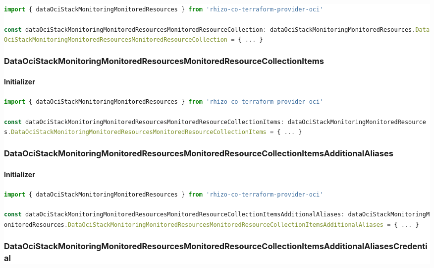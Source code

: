 ```typescript
import { dataOciStackMonitoringMonitoredResources } from 'rhizo-co-terraform-provider-oci'

const dataOciStackMonitoringMonitoredResourcesMonitoredResourceCollection: dataOciStackMonitoringMonitoredResources.DataOciStackMonitoringMonitoredResourcesMonitoredResourceCollection = { ... }
```


### DataOciStackMonitoringMonitoredResourcesMonitoredResourceCollectionItems <a name="DataOciStackMonitoringMonitoredResourcesMonitoredResourceCollectionItems" id="rhizo-co-terraform-provider-oci.dataOciStackMonitoringMonitoredResources.DataOciStackMonitoringMonitoredResourcesMonitoredResourceCollectionItems"></a>

#### Initializer <a name="Initializer" id="rhizo-co-terraform-provider-oci.dataOciStackMonitoringMonitoredResources.DataOciStackMonitoringMonitoredResourcesMonitoredResourceCollectionItems.Initializer"></a>

```typescript
import { dataOciStackMonitoringMonitoredResources } from 'rhizo-co-terraform-provider-oci'

const dataOciStackMonitoringMonitoredResourcesMonitoredResourceCollectionItems: dataOciStackMonitoringMonitoredResources.DataOciStackMonitoringMonitoredResourcesMonitoredResourceCollectionItems = { ... }
```


### DataOciStackMonitoringMonitoredResourcesMonitoredResourceCollectionItemsAdditionalAliases <a name="DataOciStackMonitoringMonitoredResourcesMonitoredResourceCollectionItemsAdditionalAliases" id="rhizo-co-terraform-provider-oci.dataOciStackMonitoringMonitoredResources.DataOciStackMonitoringMonitoredResourcesMonitoredResourceCollectionItemsAdditionalAliases"></a>

#### Initializer <a name="Initializer" id="rhizo-co-terraform-provider-oci.dataOciStackMonitoringMonitoredResources.DataOciStackMonitoringMonitoredResourcesMonitoredResourceCollectionItemsAdditionalAliases.Initializer"></a>

```typescript
import { dataOciStackMonitoringMonitoredResources } from 'rhizo-co-terraform-provider-oci'

const dataOciStackMonitoringMonitoredResourcesMonitoredResourceCollectionItemsAdditionalAliases: dataOciStackMonitoringMonitoredResources.DataOciStackMonitoringMonitoredResourcesMonitoredResourceCollectionItemsAdditionalAliases = { ... }
```


### DataOciStackMonitoringMonitoredResourcesMonitoredResourceCollectionItemsAdditionalAliasesCredential <a name="DataOciStackMonitoringMonitoredResourcesMonitoredResourceCollectionItemsAdditionalAliasesCredential" id="rhizo-co-terraform-provider-oci.dataOciStackMonitoringMonitoredResources.DataOciStackMonitoringMonitoredResourcesMonitoredResourceCollectionItemsAdditionalAliasesCredential"></a>
